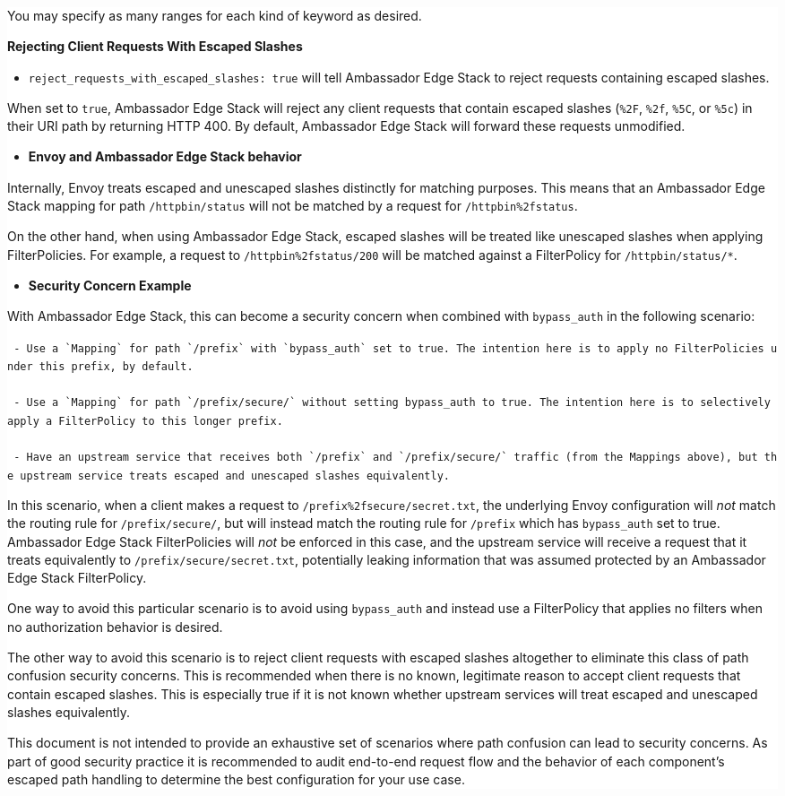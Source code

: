 You may specify as many ranges for each kind of keyword as desired.

**Rejecting Client Requests With Escaped Slashes**

* `reject_requests_with_escaped_slashes: true` will tell Ambassador Edge Stack to reject requests containing escaped slashes.

When set to `true`, Ambassador Edge Stack will reject any client requests that contain escaped slashes (`%2F`, `%2f`, `%5C`, or `%5c`) in their URI path by returning HTTP 400. By default, Ambassador Edge Stack will forward these requests unmodified.

* **Envoy and Ambassador Edge Stack behavior**

Internally, Envoy treats escaped and unescaped slashes distinctly for matching purposes. This means that an Ambassador Edge Stack mapping for path `/httpbin/status` will not be matched by a request for `/httpbin%2fstatus`.

On the other hand, when using Ambassador Edge Stack, escaped slashes will be treated like unescaped slashes when applying FilterPolicies. For example, a request to `/httpbin%2fstatus/200` will be matched against a FilterPolicy for `/httpbin/status/*`.

* **Security Concern Example**

With Ambassador Edge Stack, this can become a security concern when combined with `bypass_auth` in the following scenario:

```
 - Use a `Mapping` for path `/prefix` with `bypass_auth` set to true. The intention here is to apply no FilterPolicies under this prefix, by default.

 - Use a `Mapping` for path `/prefix/secure/` without setting bypass_auth to true. The intention here is to selectively apply a FilterPolicy to this longer prefix.

 - Have an upstream service that receives both `/prefix` and `/prefix/secure/` traffic (from the Mappings above), but the upstream service treats escaped and unescaped slashes equivalently.
```

In this scenario, when a client makes a request to `/prefix%2fsecure/secret.txt`, the underlying Envoy configuration will _not_ match the routing rule for `/prefix/secure/`, but will instead match the routing rule for `/prefix` which has `bypass_auth` set to true. Ambassador Edge Stack FilterPolicies will _not_ be enforced in this case, and the upstream service will receive a request that it treats equivalently to `/prefix/secure/secret.txt`, potentially leaking information that was assumed protected by an Ambassador Edge Stack FilterPolicy.

One way to avoid this particular scenario is to avoid using `bypass_auth` and instead use a FilterPolicy that applies no filters when no authorization behavior is desired.

The other way to avoid this scenario is to reject client requests with escaped slashes altogether to eliminate this class of path confusion security concerns. This is recommended when there is no known, legitimate reason to accept client requests that contain escaped slashes. This is especially true if it is not known whether upstream services will treat escaped and unescaped slashes equivalently.

This document is not intended to provide an exhaustive set of scenarios where path confusion can lead to security concerns. As part of good security practice it is recommended to audit end-to-end request flow and the behavior of each component’s escaped path handling to determine the best configuration for your use case.
